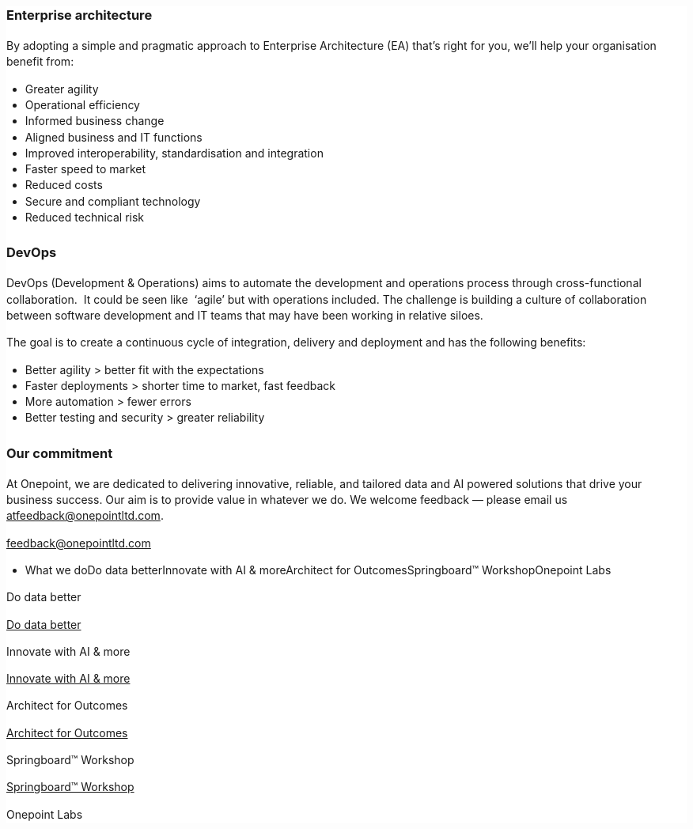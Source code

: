 ### Enterprise architecture

By adopting a simple and pragmatic approach to Enterprise Architecture (EA) that’s right for you, we’ll help your organisation benefit from:

- Greater agility
- Operational efficiency
- Informed business change
- Aligned business and IT functions
- Improved interoperability, standardisation and integration
- Faster speed to market
- Reduced costs
- Secure and compliant technology
- Reduced technical risk

### DevOps

DevOps (Development & Operations) aims to automate the development and operations process through cross-functional collaboration.  It could be seen like  ‘agile’ but with operations included. The challenge is building a culture of collaboration between software development and IT teams that may have been working in relative siloes.

The goal is to create a continuous cycle of integration, delivery and deployment and has the following benefits:

- Better agility > better fit with the expectations
- Faster deployments > shorter time to market, fast feedback
- More automation > fewer errors
- Better testing and security > greater reliability

### Our commitment

At Onepoint, we are dedicated to delivering innovative, reliable, and tailored data and AI powered solutions that drive your business success. Our aim is to provide value in whatever we do. We welcome feedback — please email us atfeedback@onepointltd.com.

[feedback@onepointltd.com](mailto:feedback@onepointltd.com)

- What we doDo data betterInnovate with AI & moreArchitect for OutcomesSpringboard™ WorkshopOnepoint Labs

Do data better

[Do data better](/do-data-better)

Innovate with AI & more

[Innovate with AI & more](/innovate-with-ai-more/)

Architect for Outcomes

[Architect for Outcomes](/architect-for-outcomes/)

Springboard™ Workshop

[Springboard™ Workshop](/onepoint-springboard/)

Onepoint Labs
